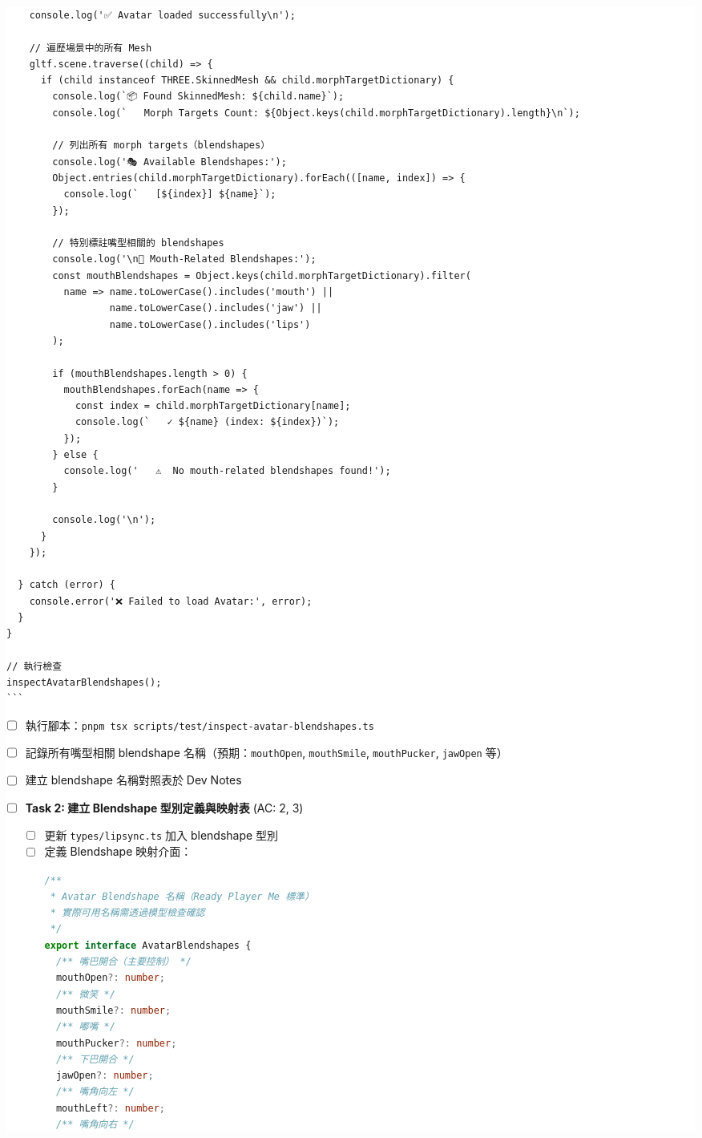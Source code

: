         console.log('✅ Avatar loaded successfully\n');

        // 遍歷場景中的所有 Mesh
        gltf.scene.traverse((child) => {
          if (child instanceof THREE.SkinnedMesh && child.morphTargetDictionary) {
            console.log(`📦 Found SkinnedMesh: ${child.name}`);
            console.log(`   Morph Targets Count: ${Object.keys(child.morphTargetDictionary).length}\n`);

            // 列出所有 morph targets（blendshapes）
            console.log('🎭 Available Blendshapes:');
            Object.entries(child.morphTargetDictionary).forEach(([name, index]) => {
              console.log(`   [${index}] ${name}`);
            });

            // 特別標註嘴型相關的 blendshapes
            console.log('\n👄 Mouth-Related Blendshapes:');
            const mouthBlendshapes = Object.keys(child.morphTargetDictionary).filter(
              name => name.toLowerCase().includes('mouth') ||
                      name.toLowerCase().includes('jaw') ||
                      name.toLowerCase().includes('lips')
            );

            if (mouthBlendshapes.length > 0) {
              mouthBlendshapes.forEach(name => {
                const index = child.morphTargetDictionary[name];
                console.log(`   ✓ ${name} (index: ${index})`);
              });
            } else {
              console.log('   ⚠️  No mouth-related blendshapes found!');
            }

            console.log('\n');
          }
        });

      } catch (error) {
        console.error('❌ Failed to load Avatar:', error);
      }
    }

    // 執行檢查
    inspectAvatarBlendshapes();
    ```
  - [ ] 執行腳本：`pnpm tsx scripts/test/inspect-avatar-blendshapes.ts`
  - [ ] 記錄所有嘴型相關 blendshape 名稱（預期：`mouthOpen`, `mouthSmile`, `mouthPucker`, `jawOpen` 等）
  - [ ] 建立 blendshape 名稱對照表於 Dev Notes

- [ ] **Task 2: 建立 Blendshape 型別定義與映射表** (AC: 2, 3)
  - [ ] 更新 `types/lipsync.ts` 加入 blendshape 型別
  - [ ] 定義 Blendshape 映射介面：
    ```typescript
    /**
     * Avatar Blendshape 名稱（Ready Player Me 標準）
     * 實際可用名稱需透過模型檢查確認
     */
    export interface AvatarBlendshapes {
      /** 嘴巴開合（主要控制） */
      mouthOpen?: number;
      /** 微笑 */
      mouthSmile?: number;
      /** 嘟嘴 */
      mouthPucker?: number;
      /** 下巴開合 */
      jawOpen?: number;
      /** 嘴角向左 */
      mouthLeft?: number;
      /** 嘴角向右 */